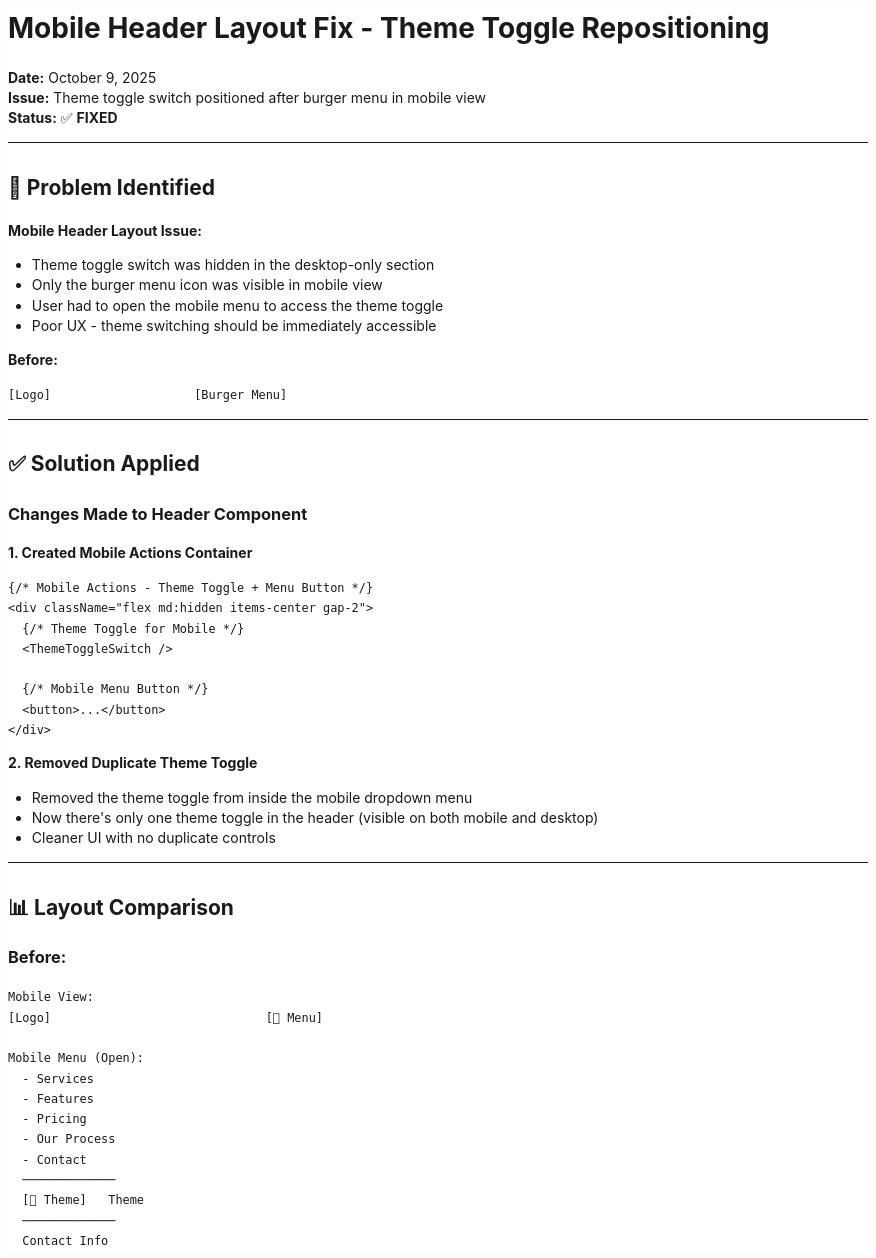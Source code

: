 # Mobile Header Layout Fix - Theme Toggle Repositioning

**Date:** October 9, 2025  
**Issue:** Theme toggle switch positioned after burger menu in mobile view  
**Status:** ✅ **FIXED**

---

## 🐛 Problem Identified

**Mobile Header Layout Issue:**
- Theme toggle switch was hidden in the desktop-only section
- Only the burger menu icon was visible in mobile view
- User had to open the mobile menu to access the theme toggle
- Poor UX - theme switching should be immediately accessible

**Before:**
```
[Logo]                    [Burger Menu]
```

---

## ✅ Solution Applied

### Changes Made to Header Component

**1. Created Mobile Actions Container**
```tsx
{/* Mobile Actions - Theme Toggle + Menu Button */}
<div className="flex md:hidden items-center gap-2">
  {/* Theme Toggle for Mobile */}
  <ThemeToggleSwitch />
  
  {/* Mobile Menu Button */}
  <button>...</button>
</div>
```

**2. Removed Duplicate Theme Toggle**
- Removed the theme toggle from inside the mobile dropdown menu
- Now there's only one theme toggle in the header (visible on both mobile and desktop)
- Cleaner UI with no duplicate controls

---

## 📊 Layout Comparison

### Before:
```
Mobile View:
[Logo]                              [🍔 Menu]

Mobile Menu (Open):
  - Services
  - Features  
  - Pricing
  - Our Process
  - Contact
  ─────────────
  [🌙 Theme]   Theme
  ─────────────
  Contact Info
```